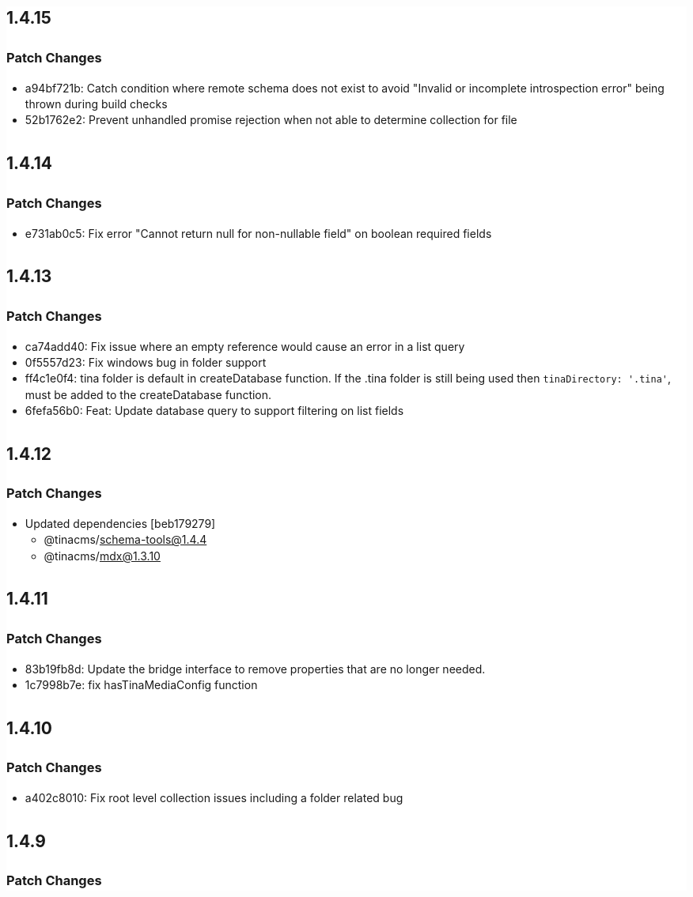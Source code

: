 ## 1.4.15

### Patch Changes

- a94bf721b: Catch condition where remote schema does not exist to avoid "Invalid or incomplete introspection error" being thrown during build checks
- 52b1762e2: Prevent unhandled promise rejection when not able to determine collection for file

## 1.4.14

### Patch Changes

- e731ab0c5: Fix error "Cannot return null for non-nullable field" on boolean required fields

## 1.4.13

### Patch Changes

- ca74add40: Fix issue where an empty reference would cause an error in a list query
- 0f5557d23: Fix windows bug in folder support
- ff4c1e0f4: tina folder is default in createDatabase function. If the .tina folder is still being used then `tinaDirectory: '.tina'`, must be added to the createDatabase function.
- 6fefa56b0: Feat: Update database query to support filtering on list fields

## 1.4.12

### Patch Changes

- Updated dependencies [beb179279]
  - @tinacms/schema-tools@1.4.4
  - @tinacms/mdx@1.3.10

## 1.4.11

### Patch Changes

- 83b19fb8d: Update the bridge interface to remove properties that are no longer needed.
- 1c7998b7e: fix hasTinaMediaConfig function

## 1.4.10

### Patch Changes

- a402c8010: Fix root level collection issues including a folder related bug

## 1.4.9

### Patch Changes
